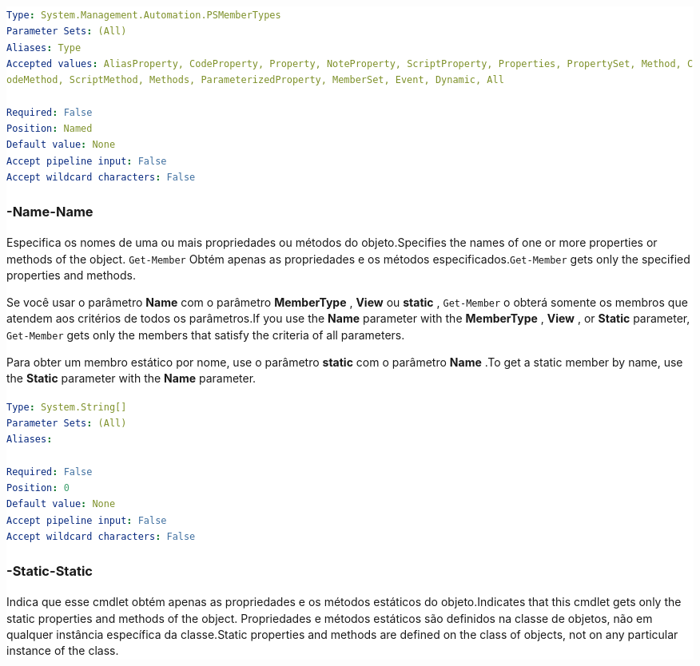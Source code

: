 ```yaml
Type: System.Management.Automation.PSMemberTypes
Parameter Sets: (All)
Aliases: Type
Accepted values: AliasProperty, CodeProperty, Property, NoteProperty, ScriptProperty, Properties, PropertySet, Method, CodeMethod, ScriptMethod, Methods, ParameterizedProperty, MemberSet, Event, Dynamic, All

Required: False
Position: Named
Default value: None
Accept pipeline input: False
Accept wildcard characters: False
```

### <span data-ttu-id="afd91-192">-Name</span><span class="sxs-lookup"><span data-stu-id="afd91-192">-Name</span></span>

<span data-ttu-id="afd91-193">Especifica os nomes de uma ou mais propriedades ou métodos do objeto.</span><span class="sxs-lookup"><span data-stu-id="afd91-193">Specifies the names of one or more properties or methods of the object.</span></span> <span data-ttu-id="afd91-194">`Get-Member` Obtém apenas as propriedades e os métodos especificados.</span><span class="sxs-lookup"><span data-stu-id="afd91-194">`Get-Member` gets only the specified properties and methods.</span></span>

<span data-ttu-id="afd91-195">Se você usar o parâmetro **Name** com o parâmetro **MemberType** , **View** ou **static** , `Get-Member` o obterá somente os membros que atendem aos critérios de todos os parâmetros.</span><span class="sxs-lookup"><span data-stu-id="afd91-195">If you use the **Name** parameter with the **MemberType** , **View** , or **Static** parameter, `Get-Member` gets only the members that satisfy the criteria of all parameters.</span></span>

<span data-ttu-id="afd91-196">Para obter um membro estático por nome, use o parâmetro **static** com o parâmetro **Name** .</span><span class="sxs-lookup"><span data-stu-id="afd91-196">To get a static member by name, use the **Static** parameter with the **Name** parameter.</span></span>

```yaml
Type: System.String[]
Parameter Sets: (All)
Aliases:

Required: False
Position: 0
Default value: None
Accept pipeline input: False
Accept wildcard characters: False
```

### <span data-ttu-id="afd91-197">-Static</span><span class="sxs-lookup"><span data-stu-id="afd91-197">-Static</span></span>

<span data-ttu-id="afd91-198">Indica que esse cmdlet obtém apenas as propriedades e os métodos estáticos do objeto.</span><span class="sxs-lookup"><span data-stu-id="afd91-198">Indicates that this cmdlet gets only the static properties and methods of the object.</span></span> <span data-ttu-id="afd91-199">Propriedades e métodos estáticos são definidos na classe de objetos, não em qualquer instância específica da classe.</span><span class="sxs-lookup"><span data-stu-id="afd91-199">Static properties and methods are defined on the class of objects, not on any particular instance of the class.</span></span>
